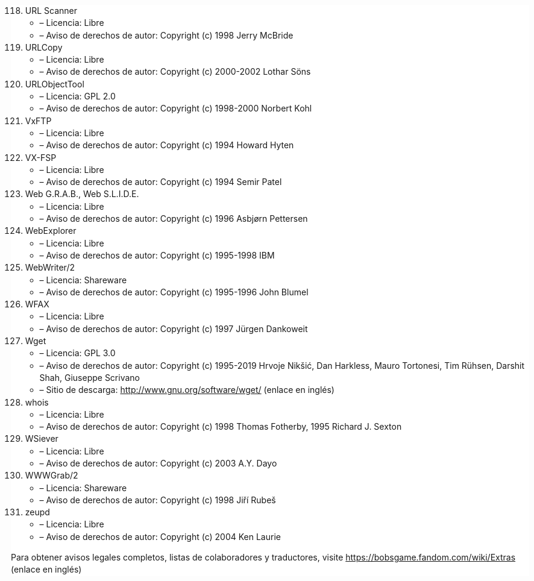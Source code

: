 118. URL Scanner
     - – Licencia: Libre
     - – Aviso de derechos de autor: Copyright (c) 1998 Jerry McBride
119. URLCopy
     - – Licencia: Libre
     - – Aviso de derechos de autor: Copyright (c) 2000-2002 Lothar Söns
120. URLObjectTool
     - – Licencia: GPL 2.0
     - – Aviso de derechos de autor: Copyright (c) 1998-2000 Norbert Kohl
121. VxFTP
     - – Licencia: Libre
     - – Aviso de derechos de autor: Copyright (c) 1994 Howard Hyten
122. VX-FSP
     - – Licencia: Libre
     - – Aviso de derechos de autor: Copyright (c) 1994 Semir Patel
123. Web G.R.A.B., Web S.L.I.D.E.
     - – Licencia: Libre
     - – Aviso de derechos de autor: Copyright (c) 1996 Asbjørn Pettersen
124. WebExplorer
     - – Licencia: Libre
     - – Aviso de derechos de autor: Copyright (c) 1995-1998 IBM
125. WebWriter/2
     - – Licencia: Shareware
     - – Aviso de derechos de autor: Copyright (c) 1995-1996 John Blumel
126. WFAX
     - – Licencia: Libre
     - – Aviso de derechos de autor: Copyright (c) 1997 Jürgen Dankoweit
127. Wget
     - – Licencia: GPL 3.0
     - – Aviso de derechos de autor: Copyright (c) 1995-2019 Hrvoje Nikšić, Dan Harkless, Mauro Tortonesi, Tim Rühsen, Darshit Shah, Giuseppe Scrivano
     - – Sitio de descarga: http://www.gnu.org/software/wget/ (enlace en inglés)
128. whois
     - – Licencia: Libre
     - – Aviso de derechos de autor: Copyright (c) 1998 Thomas Fotherby, 1995 Richard J. Sexton
129. WSiever
     - – Licencia: Libre
     - – Aviso de derechos de autor: Copyright (c) 2003 A.Y. Dayo
130. WWWGrab/2
     - – Licencia: Shareware
     - – Aviso de derechos de autor: Copyright (c) 1998 Jiří Rubeš
131. zeupd
     - – Licencia: Libre
     - – Aviso de derechos de autor: Copyright (c) 2004 Ken Laurie

Para obtener avisos legales completos, listas de colaboradores y traductores, visite https://bobsgame.fandom.com/wiki/Extras (enlace en inglés)
